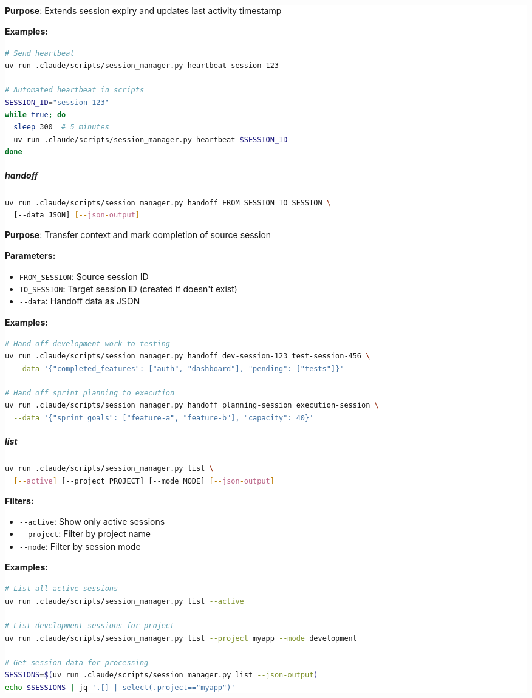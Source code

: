 **Purpose**: Extends session expiry and updates last activity timestamp

**Examples:**
```bash
# Send heartbeat
uv run .claude/scripts/session_manager.py heartbeat session-123

# Automated heartbeat in scripts
SESSION_ID="session-123"
while true; do
  sleep 300  # 5 minutes
  uv run .claude/scripts/session_manager.py heartbeat $SESSION_ID
done
```

##### handoff
```bash
uv run .claude/scripts/session_manager.py handoff FROM_SESSION TO_SESSION \
  [--data JSON] [--json-output]
```

**Purpose**: Transfer context and mark completion of source session

**Parameters:**
- `FROM_SESSION`: Source session ID
- `TO_SESSION`: Target session ID (created if doesn't exist)
- `--data`: Handoff data as JSON

**Examples:**
```bash
# Hand off development work to testing
uv run .claude/scripts/session_manager.py handoff dev-session-123 test-session-456 \
  --data '{"completed_features": ["auth", "dashboard"], "pending": ["tests"]}'

# Hand off sprint planning to execution
uv run .claude/scripts/session_manager.py handoff planning-session execution-session \
  --data '{"sprint_goals": ["feature-a", "feature-b"], "capacity": 40}'
```

##### list
```bash
uv run .claude/scripts/session_manager.py list \
  [--active] [--project PROJECT] [--mode MODE] [--json-output]
```

**Filters:**
- `--active`: Show only active sessions
- `--project`: Filter by project name
- `--mode`: Filter by session mode

**Examples:**
```bash
# List all active sessions
uv run .claude/scripts/session_manager.py list --active

# List development sessions for project
uv run .claude/scripts/session_manager.py list --project myapp --mode development

# Get session data for processing
SESSIONS=$(uv run .claude/scripts/session_manager.py list --json-output)
echo $SESSIONS | jq '.[] | select(.project=="myapp")'
```
